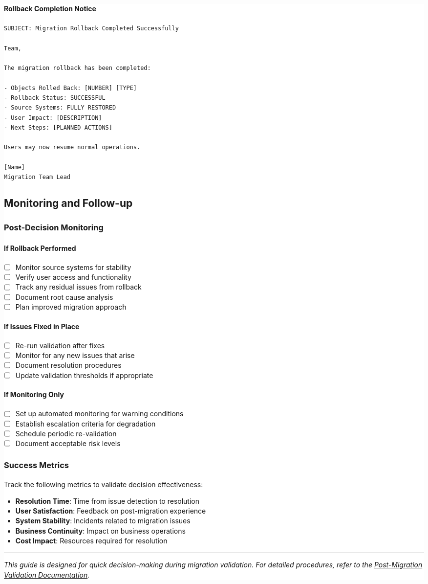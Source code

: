 #### Rollback Completion Notice
```
SUBJECT: Migration Rollback Completed Successfully

Team,

The migration rollback has been completed:

- Objects Rolled Back: [NUMBER] [TYPE]  
- Rollback Status: SUCCESSFUL
- Source Systems: FULLY RESTORED
- User Impact: [DESCRIPTION]
- Next Steps: [PLANNED ACTIONS]

Users may now resume normal operations.

[Name]
Migration Team Lead
```

## Monitoring and Follow-up

### Post-Decision Monitoring

#### If Rollback Performed
- [ ] Monitor source systems for stability
- [ ] Verify user access and functionality
- [ ] Track any residual issues from rollback
- [ ] Document root cause analysis
- [ ] Plan improved migration approach

#### If Issues Fixed in Place
- [ ] Re-run validation after fixes
- [ ] Monitor for any new issues that arise
- [ ] Document resolution procedures
- [ ] Update validation thresholds if appropriate

#### If Monitoring Only
- [ ] Set up automated monitoring for warning conditions
- [ ] Establish escalation criteria for degradation
- [ ] Schedule periodic re-validation
- [ ] Document acceptable risk levels

### Success Metrics

Track the following metrics to validate decision effectiveness:

- **Resolution Time**: Time from issue detection to resolution
- **User Satisfaction**: Feedback on post-migration experience  
- **System Stability**: Incidents related to migration issues
- **Business Continuity**: Impact on business operations
- **Cost Impact**: Resources required for resolution

---

*This guide is designed for quick decision-making during migration validation. For detailed procedures, refer to the [Post-Migration Validation Documentation](post-migration-validation.md).*